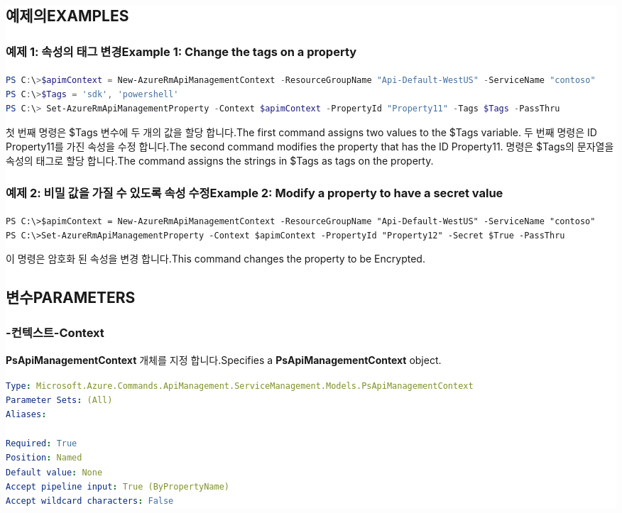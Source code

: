 ## <span data-ttu-id="1fe1a-107">예제의</span><span class="sxs-lookup"><span data-stu-id="1fe1a-107">EXAMPLES</span></span>

### <span data-ttu-id="1fe1a-108">예제 1: 속성의 태그 변경</span><span class="sxs-lookup"><span data-stu-id="1fe1a-108">Example 1: Change the tags on a property</span></span>
```powershell
PS C:\>$apimContext = New-AzureRmApiManagementContext -ResourceGroupName "Api-Default-WestUS" -ServiceName "contoso"
PS C:\>$Tags = 'sdk', 'powershell'
PS C:\> Set-AzureRmApiManagementProperty -Context $apimContext -PropertyId "Property11" -Tags $Tags -PassThru
```

<span data-ttu-id="1fe1a-109">첫 번째 명령은 $Tags 변수에 두 개의 값을 할당 합니다.</span><span class="sxs-lookup"><span data-stu-id="1fe1a-109">The first command assigns two values to the $Tags variable.</span></span>
<span data-ttu-id="1fe1a-110">두 번째 명령은 ID Property11를 가진 속성을 수정 합니다.</span><span class="sxs-lookup"><span data-stu-id="1fe1a-110">The second command modifies the property that has the ID Property11.</span></span>
<span data-ttu-id="1fe1a-111">명령은 $Tags의 문자열을 속성의 태그로 할당 합니다.</span><span class="sxs-lookup"><span data-stu-id="1fe1a-111">The command assigns the strings in $Tags as tags on the property.</span></span>

### <span data-ttu-id="1fe1a-112">예제 2: 비밀 값을 가질 수 있도록 속성 수정</span><span class="sxs-lookup"><span data-stu-id="1fe1a-112">Example 2: Modify a property to have a secret value</span></span>
```
PS C:\>$apimContext = New-AzureRmApiManagementContext -ResourceGroupName "Api-Default-WestUS" -ServiceName "contoso"
PS C:\>Set-AzureRmApiManagementProperty -Context $apimContext -PropertyId "Property12" -Secret $True -PassThru
```

<span data-ttu-id="1fe1a-113">이 명령은 암호화 된 속성을 변경 합니다.</span><span class="sxs-lookup"><span data-stu-id="1fe1a-113">This command changes the property to be Encrypted.</span></span>

## <span data-ttu-id="1fe1a-114">변수</span><span class="sxs-lookup"><span data-stu-id="1fe1a-114">PARAMETERS</span></span>

### <span data-ttu-id="1fe1a-115">-컨텍스트</span><span class="sxs-lookup"><span data-stu-id="1fe1a-115">-Context</span></span>
<span data-ttu-id="1fe1a-116">**PsApiManagementContext** 개체를 지정 합니다.</span><span class="sxs-lookup"><span data-stu-id="1fe1a-116">Specifies a **PsApiManagementContext** object.</span></span>

```yaml
Type: Microsoft.Azure.Commands.ApiManagement.ServiceManagement.Models.PsApiManagementContext
Parameter Sets: (All)
Aliases:

Required: True
Position: Named
Default value: None
Accept pipeline input: True (ByPropertyName)
Accept wildcard characters: False
```
